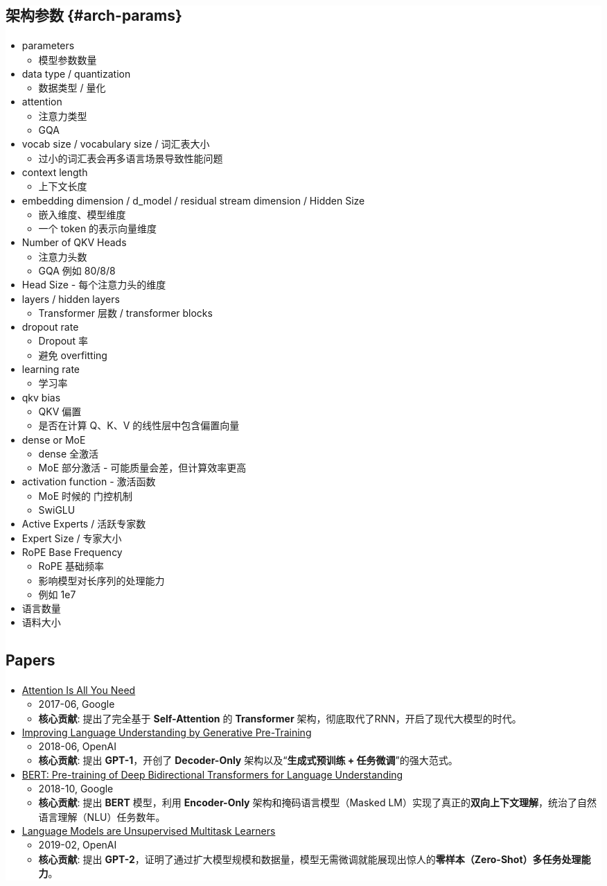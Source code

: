 ## 架构参数 {#arch-params}

- parameters
  - 模型参数数量
- data type / quantization
  - 数据类型 / 量化
- attention
  - 注意力类型
  - GQA
- vocab size / vocabulary size / 词汇表大小
  - 过小的词汇表会再多语言场景导致性能问题
- context length
  - 上下文长度
- embedding dimension / d_model / residual stream dimension / Hidden Size
  - 嵌入维度、模型维度
  - 一个 token 的表示向量维度
- Number of QKV Heads
  - 注意力头数
  - GQA 例如 80/8/8
- Head Size - 每个注意力头的维度
- layers / hidden layers
  - Transformer 层数 / transformer blocks
- dropout rate
  - Dropout 率
  - 避免 overfitting
- learning rate
  - 学习率
- qkv bias
  - QKV 偏置
  - 是否在计算 Q、K、V 的线性层中包含偏置向量
- dense or MoE
  - dense 全激活
  - MoE 部分激活 - 可能质量会差，但计算效率更高
- activation function - 激活函数
  - MoE 时候的 门控机制
  - SwiGLU
- Active Experts / 活跃专家数
- Expert Size / 专家大小
- RoPE Base Frequency
  - RoPE 基础频率
  - 影响模型对长序列的处理能力
  - 例如 1e7
- 语言数量
- 语料大小

## Papers

- [Attention Is All You Need](https://arxiv.org/pdf/1706.03762.pdf)
  - 2017-06, Google
  - **核心贡献**: 提出了完全基于 **Self-Attention** 的 **Transformer** 架构，彻底取代了RNN，开启了现代大模型的时代。
- [Improving Language Understanding by Generative Pre-Training](https://www.cs.ubc.ca/~amuham01/LING530/papers/radford2018improving.pdf)
  - 2018-06, OpenAI
  - **核心贡献**: 提出 **GPT-1**，开创了 **Decoder-Only** 架构以及“**生成式预训练 + 任务微调**”的强大范式。
- [BERT: Pre-training of Deep Bidirectional Transformers for Language Understanding](https://aclanthology.org/N19-1423.pdf)
  - 2018-10, Google
  - **核心贡献**: 提出 **BERT** 模型，利用 **Encoder-Only** 架构和掩码语言模型（Masked LM）实现了真正的**双向上下文理解**，统治了自然语言理解（NLU）任务数年。
- [Language Models are Unsupervised Multitask Learners](https://d4mucfpksywv.cloudfront.net/better-language-models/language_models_are_unsupervised_multitask_learners.pdf)
  - 2019-02, OpenAI
  - **核心贡献**: 提出 **GPT-2**，证明了通过扩大模型规模和数据量，模型无需微调就能展现出惊人的**零样本（Zero-Shot）多任务处理能力**。